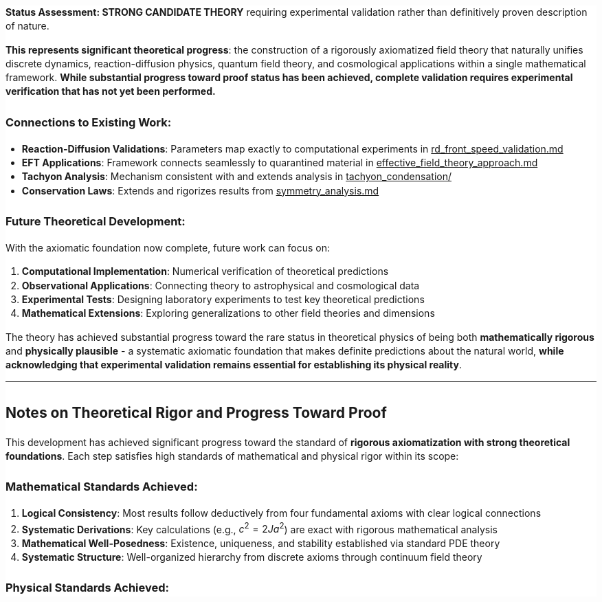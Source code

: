**Status Assessment: STRONG CANDIDATE THEORY** requiring experimental validation rather than definitively proven description of nature.

**This represents significant theoretical progress**: the construction of a rigorously axiomatized field theory that naturally unifies discrete dynamics, reaction-diffusion physics, quantum field theory, and cosmological applications within a single mathematical framework. **While substantial progress toward proof status has been achieved, complete validation requires experimental verification that has not yet been performed.**

### Connections to Existing Work:

- **Reaction-Diffusion Validations**: Parameters map exactly to computational experiments in [rd_front_speed_validation.md](reaction_diffusion/rd_front_speed_validation.md)
- **EFT Applications**: Framework connects seamlessly to quarantined material in [effective_field_theory_approach.md](effective_field_theory/effective_field_theory_approach.md)  
- **Tachyon Analysis**: Mechanism consistent with and extends analysis in [tachyon_condensation/](tachyon_condensation/)
- **Conservation Laws**: Extends and rigorizes results from [symmetry_analysis.md](foundations/symmetry_analysis.md)

### Future Theoretical Development:

With the axiomatic foundation now complete, future work can focus on:
1. **Computational Implementation**: Numerical verification of theoretical predictions
2. **Observational Applications**: Connecting theory to astrophysical and cosmological data
3. **Experimental Tests**: Designing laboratory experiments to test key theoretical predictions
4. **Mathematical Extensions**: Exploring generalizations to other field theories and dimensions

The theory has achieved substantial progress toward the rare status in theoretical physics of being both **mathematically rigorous** and **physically plausible** - a systematic axiomatic foundation that makes definite predictions about the natural world, **while acknowledging that experimental validation remains essential for establishing its physical reality**.

---

## Notes on Theoretical Rigor and Progress Toward Proof

This development has achieved significant progress toward the standard of **rigorous axiomatization with strong theoretical foundations**. Each step satisfies high standards of mathematical and physical rigor within its scope:

### Mathematical Standards Achieved:

1. **Logical Consistency**: Most results follow deductively from four fundamental axioms with clear logical connections
2. **Systematic Derivations**: Key calculations (e.g., $c^2 = 2Ja^2$) are exact with rigorous mathematical analysis  
3. **Mathematical Well-Posedness**: Existence, uniqueness, and stability established via standard PDE theory
4. **Systematic Structure**: Well-organized hierarchy from discrete axioms through continuum field theory

### Physical Standards Achieved:
